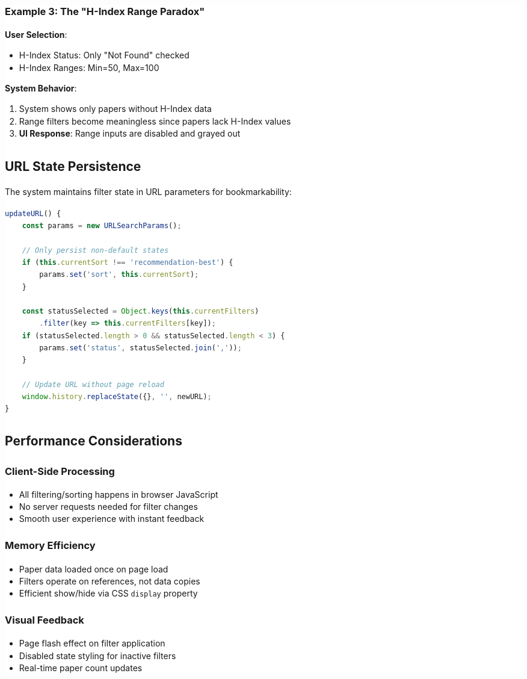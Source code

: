 ### Example 3: The "H-Index Range Paradox"

**User Selection**:
- H-Index Status: Only "Not Found" checked
- H-Index Ranges: Min=50, Max=100

**System Behavior**:
1. System shows only papers without H-Index data
2. Range filters become meaningless since papers lack H-Index values
3. **UI Response**: Range inputs are disabled and grayed out

## URL State Persistence

The system maintains filter state in URL parameters for bookmarkability:

```javascript
updateURL() {
    const params = new URLSearchParams();
    
    // Only persist non-default states
    if (this.currentSort !== 'recommendation-best') {
        params.set('sort', this.currentSort);
    }
    
    const statusSelected = Object.keys(this.currentFilters)
        .filter(key => this.currentFilters[key]);
    if (statusSelected.length > 0 && statusSelected.length < 3) {
        params.set('status', statusSelected.join(','));
    }
    
    // Update URL without page reload
    window.history.replaceState({}, '', newURL);
}
```

## Performance Considerations

### Client-Side Processing
- All filtering/sorting happens in browser JavaScript
- No server requests needed for filter changes
- Smooth user experience with instant feedback

### Memory Efficiency
- Paper data loaded once on page load
- Filters operate on references, not data copies
- Efficient show/hide via CSS `display` property

### Visual Feedback
- Page flash effect on filter application
- Disabled state styling for inactive filters
- Real-time paper count updates
